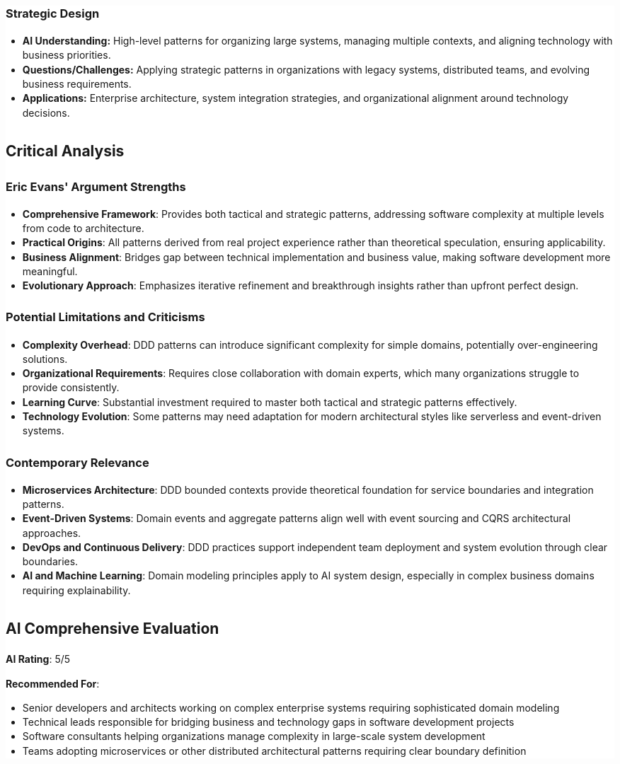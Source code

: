 ### Strategic Design
- **AI Understanding:** High-level patterns for organizing large systems, managing multiple contexts, and aligning technology with business priorities.
- **Questions/Challenges:** Applying strategic patterns in organizations with legacy systems, distributed teams, and evolving business requirements.
- **Applications:** Enterprise architecture, system integration strategies, and organizational alignment around technology decisions.

## Critical Analysis

### Eric Evans' Argument Strengths
- **Comprehensive Framework**: Provides both tactical and strategic patterns, addressing software complexity at multiple levels from code to architecture.
- **Practical Origins**: All patterns derived from real project experience rather than theoretical speculation, ensuring applicability.
- **Business Alignment**: Bridges gap between technical implementation and business value, making software development more meaningful.
- **Evolutionary Approach**: Emphasizes iterative refinement and breakthrough insights rather than upfront perfect design.

### Potential Limitations and Criticisms
- **Complexity Overhead**: DDD patterns can introduce significant complexity for simple domains, potentially over-engineering solutions.
- **Organizational Requirements**: Requires close collaboration with domain experts, which many organizations struggle to provide consistently.
- **Learning Curve**: Substantial investment required to master both tactical and strategic patterns effectively.
- **Technology Evolution**: Some patterns may need adaptation for modern architectural styles like serverless and event-driven systems.

### Contemporary Relevance
- **Microservices Architecture**: DDD bounded contexts provide theoretical foundation for service boundaries and integration patterns.
- **Event-Driven Systems**: Domain events and aggregate patterns align well with event sourcing and CQRS architectural approaches.
- **DevOps and Continuous Delivery**: DDD practices support independent team deployment and system evolution through clear boundaries.
- **AI and Machine Learning**: Domain modeling principles apply to AI system design, especially in complex business domains requiring explainability.

## AI Comprehensive Evaluation

**AI Rating**: 5/5

**Recommended For**:
- Senior developers and architects working on complex enterprise systems requiring sophisticated domain modeling
- Technical leads responsible for bridging business and technology gaps in software development projects
- Software consultants helping organizations manage complexity in large-scale system development
- Teams adopting microservices or other distributed architectural patterns requiring clear boundary definition
